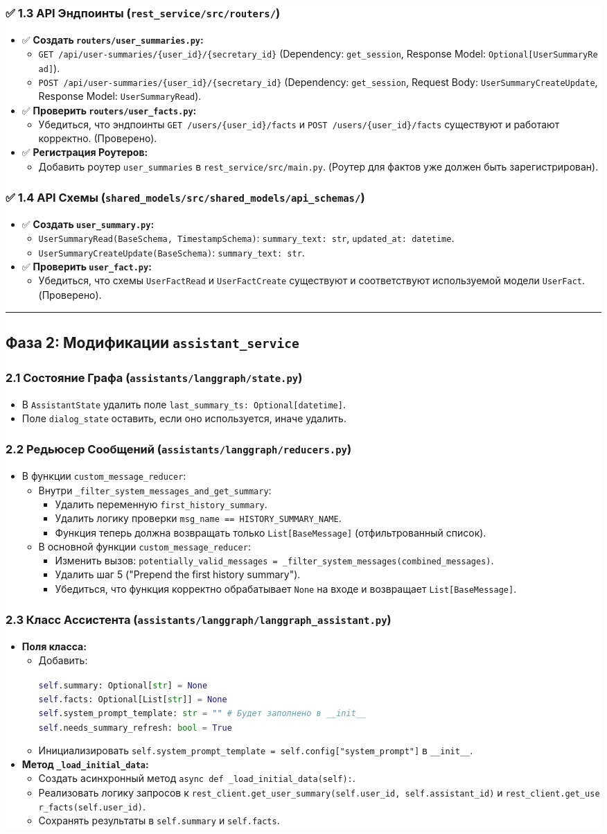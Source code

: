 ### ✅ 1.3 API Эндпоинты (`rest_service/src/routers/`)

*   ✅ **Создать `routers/user_summaries.py`:**
    *   `GET /api/user-summaries/{user_id}/{secretary_id}` (Dependency: `get_session`, Response Model: `Optional[UserSummaryRead]`).
    *   `POST /api/user-summaries/{user_id}/{secretary_id}` (Dependency: `get_session`, Request Body: `UserSummaryCreateUpdate`, Response Model: `UserSummaryRead`).
*   ✅ **Проверить `routers/user_facts.py`:**
    *   Убедиться, что эндпоинты `GET /users/{user_id}/facts` и `POST /users/{user_id}/facts` существуют и работают корректно. (Проверено).
*   ✅ **Регистрация Роутеров:**
    *   Добавить роутер `user_summaries` в `rest_service/src/main.py`. (Роутер для фактов уже должен быть зарегистрирован).

### ✅ 1.4 API Схемы (`shared_models/src/shared_models/api_schemas/`)

*   ✅ **Создать `user_summary.py`:**
    *   `UserSummaryRead(BaseSchema, TimestampSchema)`: `summary_text: str`, `updated_at: datetime`.
    *   `UserSummaryCreateUpdate(BaseSchema)`: `summary_text: str`.
*   ✅ **Проверить `user_fact.py`:**
    *   Убедиться, что схемы `UserFactRead` и `UserFactCreate` существуют и соответствуют используемой модели `UserFact`. (Проверено).

---

## Фаза 2: Модификации `assistant_service`

### 2.1 Состояние Графа (`assistants/langgraph/state.py`)

*   В `AssistantState` удалить поле `last_summary_ts: Optional[datetime]`.
*   Поле `dialog_state` оставить, если оно используется, иначе удалить.

### 2.2 Редьюсер Сообщений (`assistants/langgraph/reducers.py`)

*   В функции `custom_message_reducer`:
    *   Внутри `_filter_system_messages_and_get_summary`:
        *   Удалить переменную `first_history_summary`.
        *   Удалить логику проверки `msg_name == HISTORY_SUMMARY_NAME`.
        *   Функция теперь должна возвращать только `List[BaseMessage]` (отфильтрованный список).
    *   В основной функции `custom_message_reducer`:
        *   Изменить вызов: `potentially_valid_messages = _filter_system_messages(combined_messages)`.
        *   Удалить шаг 5 ("Prepend the first history summary").
        *   Убедиться, что функция корректно обрабатывает `None` на входе и возвращает `List[BaseMessage]`.

### 2.3 Класс Ассистента (`assistants/langgraph/langgraph_assistant.py`)

*   **Поля класса:**
    *   Добавить:
        ```python
        self.summary: Optional[str] = None
        self.facts: Optional[List[str]] = None
        self.system_prompt_template: str = "" # Будет заполнено в __init__
        self.needs_summary_refresh: bool = True
        ```
    *   Инициализировать `self.system_prompt_template = self.config["system_prompt"]` в `__init__`.
*   **Метод `_load_initial_data`:**
    *   Создать асинхронный метод `async def _load_initial_data(self):`.
    *   Реализовать логику запросов к `rest_client.get_user_summary(self.user_id, self.assistant_id)` и `rest_client.get_user_facts(self.user_id)`.
    *   Сохранять результаты в `self.summary` и `self.facts`.